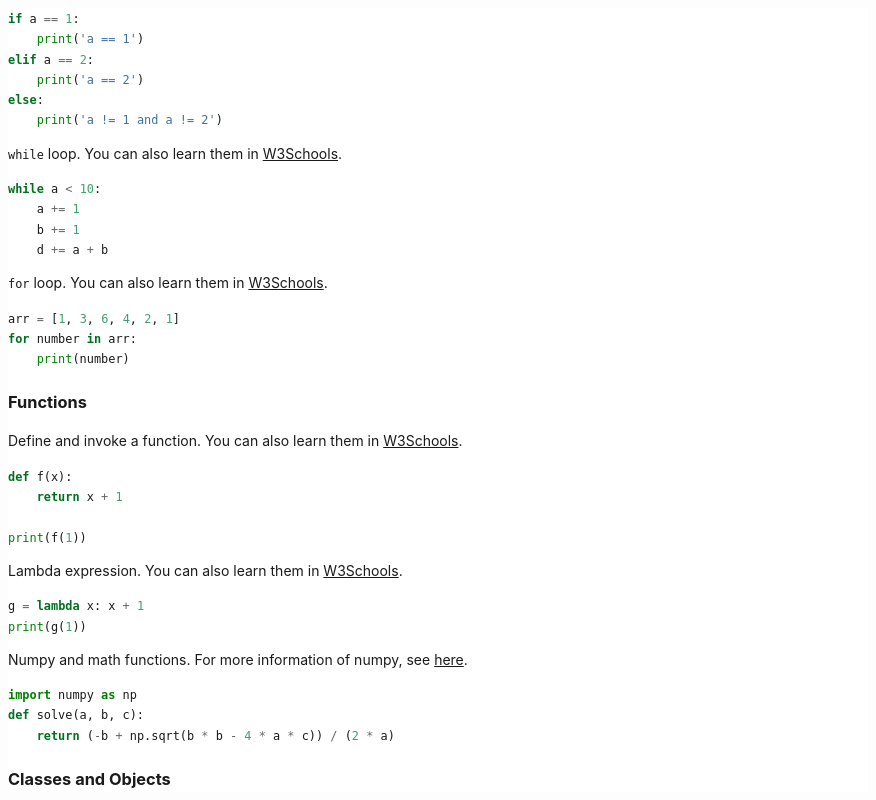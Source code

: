 ```python
if a == 1:
    print('a == 1')
elif a == 2:
    print('a == 2')
else:
    print('a != 1 and a != 2')
```

`while` loop. You can also learn them in [W3Schools](https://www.w3schools.com/python/python_while_loops.asp).

```python
while a < 10:
    a += 1
    b += 1
    d += a + b
```

`for` loop. You can also learn them in [W3Schools](https://www.w3schools.com/python/python_for_loops.asp).

```python
arr = [1, 3, 6, 4, 2, 1]
for number in arr:
    print(number)
```

### Functions

Define and invoke a function. You can also learn them in [W3Schools](https://www.w3schools.com/python/python_functions.asp).

```python
def f(x):
    return x + 1

print(f(1))
```

Lambda expression. You can also learn them in [W3Schools](https://www.w3schools.com/python/python_lambda.asp).

```python
g = lambda x: x + 1
print(g(1))
```

Numpy and math functions. For more information of numpy, see [here](https://numpy.org/doc/stable/reference/).

```python
import numpy as np
def solve(a, b, c):
    return (-b + np.sqrt(b * b - 4 * a * c)) / (2 * a)
```

### Classes and Objects
